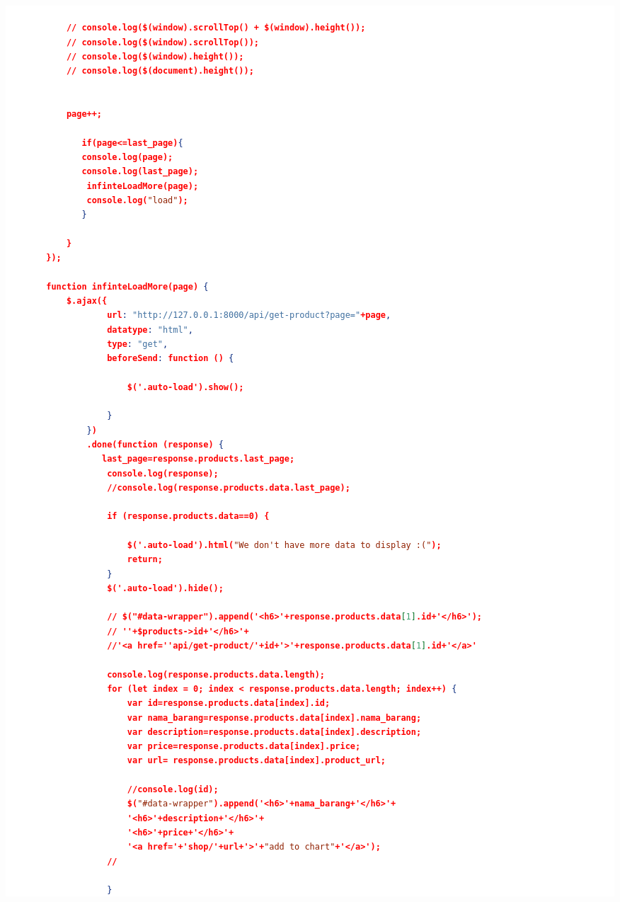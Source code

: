 ```json
               
            // console.log($(window).scrollTop() + $(window).height());
            // console.log($(window).scrollTop());
            // console.log($(window).height());
            // console.log($(document).height());

           
            page++;
               
               if(page<=last_page){
               console.log(page);
               console.log(last_page);
                infinteLoadMore(page);
                console.log("load"); 
               }
                
            }
        });
        
        function infinteLoadMore(page) {
            $.ajax({
                    url: "http://127.0.0.1:8000/api/get-product?page="+page,
                    datatype: "html",
                    type: "get",
                    beforeSend: function () {
                      
                        $('.auto-load').show();
                     
                    }
                })
                .done(function (response) {
                   last_page=response.products.last_page;
                    console.log(response);
                    //console.log(response.products.data.last_page);
                    
                    if (response.products.data==0) {
                       
                        $('.auto-load').html("We don't have more data to display :(");
                        return;
                    }
                    $('.auto-load').hide();
                   
                    // $("#data-wrapper").append('<h6>'+response.products.data[1].id+'</h6>');
                    // ''+$products->id+'</h6>'+
                    //'<a href=''api/get-product/'+id+'>'+response.products.data[1].id+'</a>'
                    
                    console.log(response.products.data.length);
                    for (let index = 0; index < response.products.data.length; index++) {
                        var id=response.products.data[index].id;
                        var nama_barang=response.products.data[index].nama_barang;
                        var description=response.products.data[index].description;
                        var price=response.products.data[index].price;
                        var url= response.products.data[index].product_url;
                       
                        //console.log(id);
                        $("#data-wrapper").append('<h6>'+nama_barang+'</h6>'+
                        '<h6>'+description+'</h6>'+
                        '<h6>'+price+'</h6>'+
                        '<a href='+'shop/'+url+'>'+"add to chart"+'</a>');
                    //     
                    
                    }
```